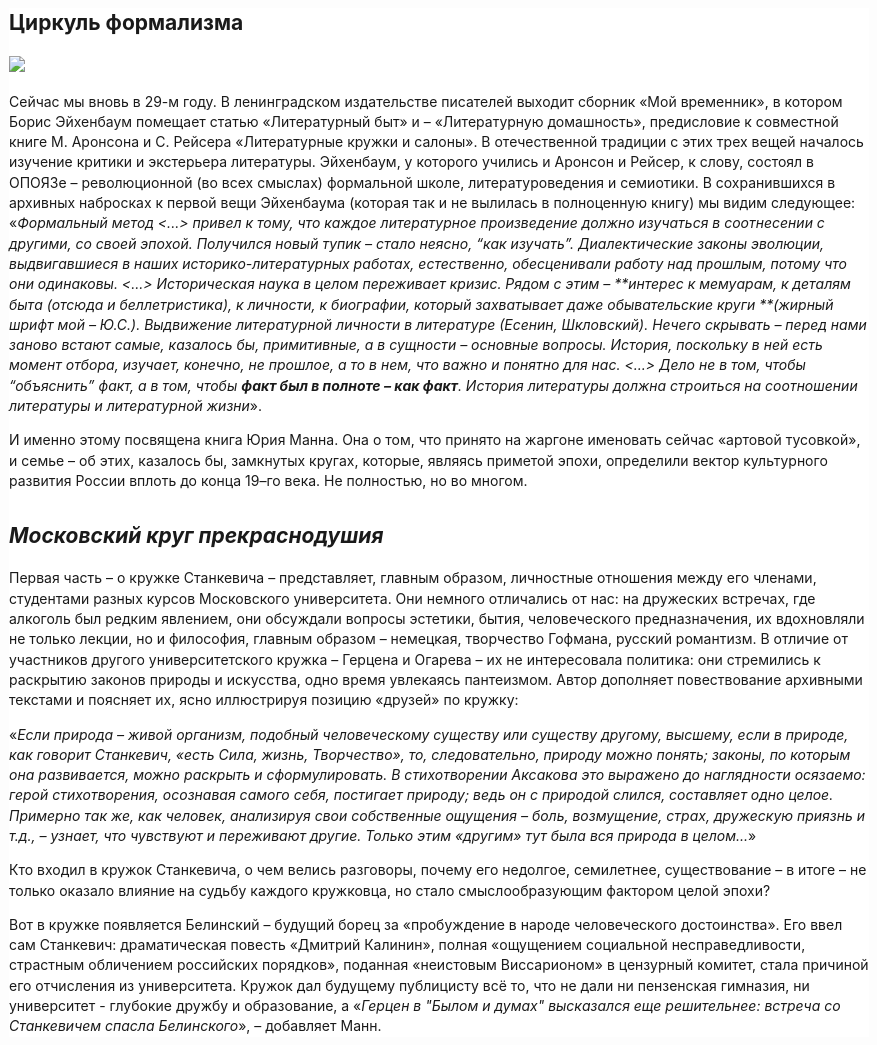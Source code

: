 ## **Циркуль формализма**

**![](https://assets.discours.io/unsafe/900x/production/image/76688920-a54c-11e8-bfc7-9b5979ddfe3f.jpeg)**

Сейчас мы вновь в 29-м году. В ленинградском издательстве писателей выходит сборник «Мой временник», в котором Борис Эйхенбаум помещает статью «Литературный быт» и – «Литературную домашность», предисловие к совместной книге М. Аронсона и С. Рейсера «Литературные кружки и салоны». В отечественной традиции с этих трех вещей началось изучение критики и экстерьера литературы. Эйхенбаум, у которого учились и Аронсон и Рейсер, к слову, состоял в ОПОЯЗе – революционной (во всех смыслах) формальной школе, литературоведения и семиотики. В сохранившихся в архивных набросках к первой вещи Эйхенбаума (которая так и не вылилась в полноценную книгу) мы видим следующее: «_Формальный метод <...> привел к тому, что каждое литературное произведение должно изучаться в соотнесении с другими, со своей эпохой. Получился новый тупик – стало неясно, “как изучать”. Диалектические законы эволюции, выдвигавшиеся в наших историко-литературных работах, естественно, обесценивали работу над прошлым, потому что они одинаковы. <...> Историческая наука в целом переживает кризис. Рядом с этим – _**интерес к мемуарам, к деталям быта (отсюда и беллетристика), к личности, к биографии, который захватывает даже обывательские круги **_(_жирный шрифт мой_ – _Ю.С._). Выдвижение литературной личности в литературе (Есенин, Шкловский). Нечего скрывать – перед нами заново встают самые, казалось бы, примитивные, а в сущности – основные вопросы. История, поскольку в ней есть момент отбора, изучает, конечно, не прошлое, а то в нем, что важно и понятно для нас. <...> Дело не в том, чтобы “объяснить” факт, а в том, чтобы _**факт был в полноте – как факт**_. История литературы должна строиться на соотношении литературы и литературной жизни_». 

И именно этому посвящена книга Юрия Манна. Она о том, что принято на жаргоне именовать сейчас «артовой тусовкой», и семье – об этих, казалось бы, замкнутых кругах, которые, являясь приметой эпохи, определили вектор культурного развития России вплоть до конца 19–го века. Не полностью, но во многом. 

## _Московский круг прекраснодушия_

Первая часть – о кружке Станкевича – представляет, главным образом, личностные отношения между его членами, студентами разных курсов Московского университета. Они немного отличались от нас: на дружеских встречах, где алкоголь был редким явлением, они обсуждали вопросы эстетики, бытия, человеческого предназначения, их вдохновляли не только лекции, но и философия, главным образом – немецкая, творчество Гофмана, русский романтизм. В отличие от участников другого университетского кружка – Герцена и Огарева – их не интересовала политика: они стремились к раскрытию законов природы и искусства, одно время увлекаясь пантеизмом. Автор дополняет повествование архивными текстами и поясняет их, ясно иллюстрируя позицию «друзей» по кружку: 

«_Если природа – живой организм, подобный человеческому существу или существу другому, высшему, если в природе, как говорит Станкевич, «есть Сила, жизнь, Творчество», то, следовательно, природу можно понять; законы, по которым она развивается, можно раскрыть и сформулировать. В стихотворении Аксакова это выражено до наглядности осязаемо: герой стихотворения, осознавая самого себя, постигает природу; ведь он с природой слился, составляет одно целое. Примерно так же, как человек, анализируя свои собственные ощущения – боль, возмущение, страх, дружескую приязнь и т.д., – узнает, что чувствуют и переживают другие. Только этим «другим» тут была вся природа в целом..._» 

Кто входил в кружок Станкевича, о чем велись разговоры, почему его недолгое, семилетнее, существование – в итоге – не только оказало влияние на судьбу каждого кружковца, но стало смыслообразующим фактором целой эпохи? 

Вот в кружке появляется Белинский – будущий борец за «пробуждение в народе человеческого достоинства». Его ввел сам Станкевич: драматическая повесть «Дмитрий Калинин», полная «ощущением социальной несправедливости, страстным обличением российских порядков», поданная «неистовым Виссарионом» в цензурный комитет, стала причиной его отчисления из университета. Кружок дал будущему публицисту всё то, что не дали ни пензенская гимназия, ни университет - глубокие дружбу и образование, а «_Герцен в "Былом и думах" высказался еще решительнее: встреча со Станкевичем спасла Белинского_», – добавляет Манн.
